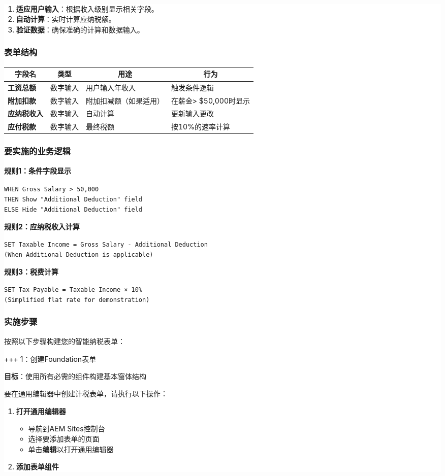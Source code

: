 1. **适应用户输入**：根据收入级别显示相关字段。
2. **自动计算**：实时计算应纳税额。
3. **验证数据**：确保准确的计算和数据输入。

### **表单结构**

| 字段名 | 类型 | 用途 | 行为 |
|------------|------|---------|----------|
| **工资总额** | 数字输入 | 用户输入年收入 | 触发条件逻辑 |
| **附加扣款** | 数字输入 | 附加扣减额（如果适用） | 在薪金> $50,000时显示 |
| **应纳税收入** | 数字输入 | 自动计算 | 更新输入更改 |
| **应付税款** | 数字输入 | 最终税额 | 按10%的速率计算 |

### 要实施的&#x200B;**业务逻辑**

**规则1：条件字段显示**

```
WHEN Gross Salary > 50,000
THEN Show "Additional Deduction" field
ELSE Hide "Additional Deduction" field
```

**规则2：应纳税收入计算**

```
SET Taxable Income = Gross Salary - Additional Deduction
(When Additional Deduction is applicable)
```

**规则3：税费计算**

```
SET Tax Payable = Taxable Income × 10%
(Simplified flat rate for demonstration)
```

### **实施步骤**

按照以下步骤构建您的智能纳税表单：



+++ 1：创建Foundation表单

**目标**：使用所有必需的组件构建基本窗体结构

要在通用编辑器中创建计税表单，请执行以下操作：

1. **打开通用编辑器**
   - 导航到AEM Sites控制台
   - 选择要添加表单的页面
   - 单击&#x200B;**编辑**&#x200B;以打开通用编辑器

2. **添加表单组件**
